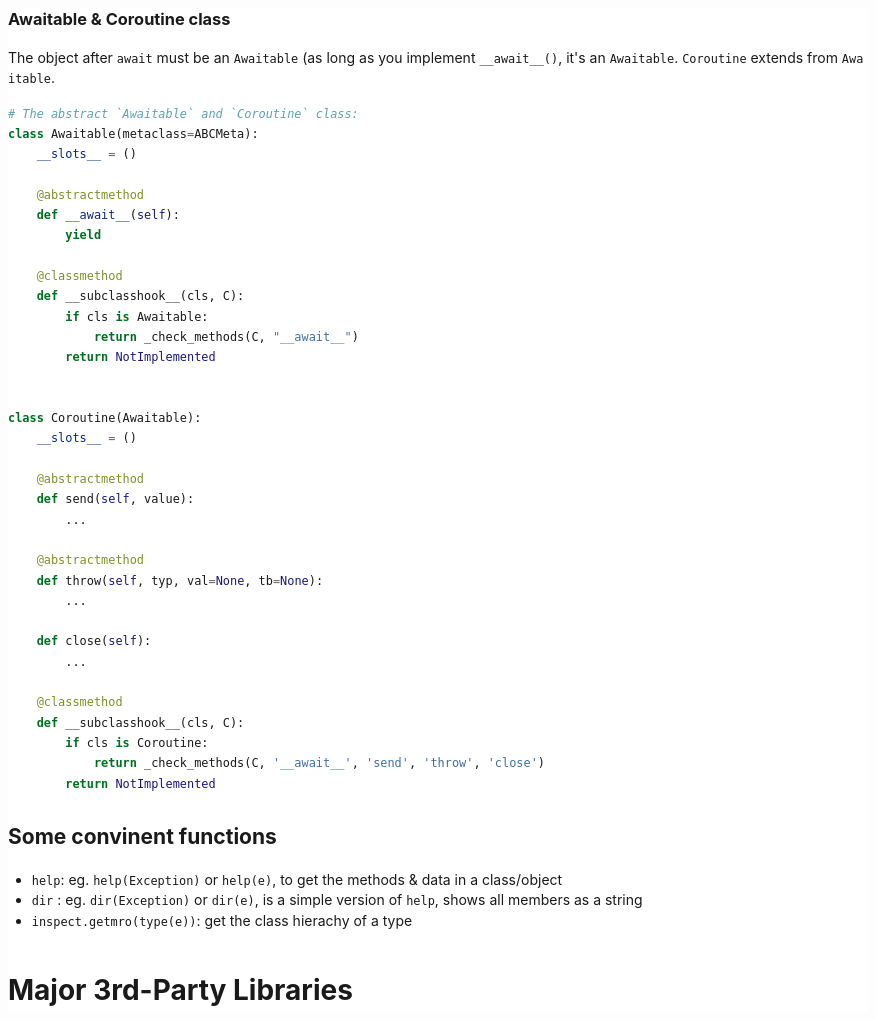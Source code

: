 ### Awaitable & Coroutine class

The object after `await` must be an `Awaitable` (as long as you implement `__await__()`, it's an `Awaitable`. `Coroutine` extends from `Awaitable`.

```python
# The abstract `Awaitable` and `Coroutine` class:
class Awaitable(metaclass=ABCMeta):
    __slots__ = ()

    @abstractmethod
    def __await__(self):
        yield

    @classmethod
    def __subclasshook__(cls, C):
        if cls is Awaitable:
            return _check_methods(C, "__await__")
        return NotImplemented


class Coroutine(Awaitable):
    __slots__ = ()

    @abstractmethod
    def send(self, value):
        ...

    @abstractmethod
    def throw(self, typ, val=None, tb=None):
        ...

    def close(self):
        ...

    @classmethod
    def __subclasshook__(cls, C):
        if cls is Coroutine:
            return _check_methods(C, '__await__', 'send', 'throw', 'close')
        return NotImplemented
```

## Some convinent functions

* `help`: eg. `help(Exception)` or `help(e)`, to get the methods & data in a class/object
* `dir` : eg. `dir(Exception)` or `dir(e)`, is a simple version of `help`, shows all members as a string
* `inspect.getmro(type(e))`: get the class hierachy of a type

# Major 3rd-Party Libraries
